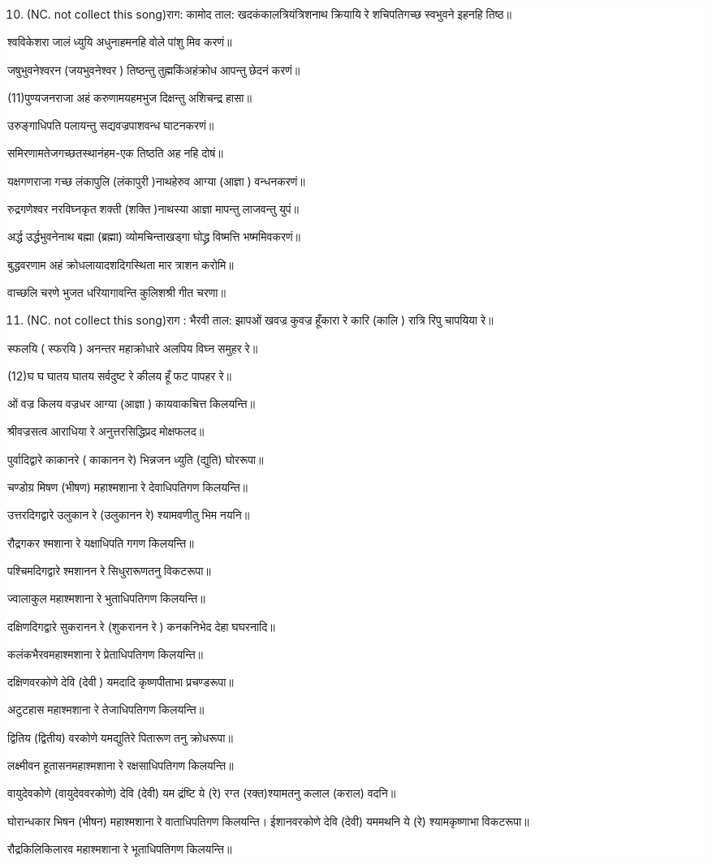 10. (NC. not collect this song)राग: कामोद  ताल: खदकंकालत्रियंत्रिशनाथ क्रियायि रे शचिपतिगच्छ स्वभुवने इहनहि तिष्ठ॥

श्वविकेशरा जालं ध्युयि अधुनाहमनहि वोले पांशु मिव करणं॥

जषुभुवनेश्वरन (जयभुवनेश्वर ) तिष्ठन्तु तुह्मकिंअहंक्रोध आपन्तु छेदनं करणं॥

(11)पुण्यजनराजा अहं करुणामयहमभुज दिक्षन्तु अशिचन्द्र हासा॥

उरुङ्गाधिपति पलायन्तु सद्यवज्रपाशवन्ध घाटनकरणं॥

समिरणामतेजगच्छतस्थानंहम-एक तिष्ठति अह नहि दोषं॥

यक्षगणराजा गच्छ लंकापुलि (लंकापुरी )नाथहेरुव आग्या (आज्ञा ) वन्धनकरणं॥

रुद्रगणेश्वर नरविघ्नकृत शक्ती (शक्ति )नाथस्या आज्ञा मापन्तु लाजवन्तु युपं॥

अर्द्ध उर्द्धभुवनेनाथ बह्मा (ब्रह्मा) व्योमचिन्ताखड्गा घोद्ध्र विष्मत्ति भष्ममिवकरणं॥

बुद्धवरणाम अहं क्रोधलायादशदिगस्थिता मार त्राशन करोमि॥

वाच्छलि चरणे भुजत धरियागावन्ति कुलिशश्री गीत चरणा॥

11. (NC. not collect this song)राग : भैरवी  ताल: झापओं खवज्र कुवज्र हूँकारा रे कारि (कालि ) रात्रि रिपु चापयिया रे॥

स्फलयि ( स्फरयि ) अनन्तर महाक्रोधारे अलपिय विघ्न समुहर रे॥

(12)घ घ घातय घातय सर्वदुष्ट रे कीलय हूँ फट पापहर रे॥

ओं वज्र किलय वज्रधर आग्या (आज्ञा ) कायवाकचित्त किलयन्ति॥

श्रीवज्रसत्व आराधिया रे अनुत्तरसिद्धिप्रद मोक्षफलद॥

पुर्वादिद्वारे काकानरे ( काकानन रे) भिन्नजन ध्युति (द्युति) घोररूपा॥

चण्डोग्र मिषण (भीषण) महाश्मशाना रे देवाधिपतिगण किलयन्ति॥

उत्तरदिगद्वारे उलुकान रे (उलुकानन रे) श्यामवणीतु भिम नयनि॥

रौद्रगकर श्मशाना रे यक्षाधिपति गगण किलयन्ति॥

पश्चिमदिगद्वारे श्मशानन रे सिधुरारूणतनु विकटरूपा॥

ज्वालाकुल महाश्मशाना रे भुताधिपतिगण किलयन्ति॥

दक्षिणदिगद्वारे सुकरानन रे (शुकरानन रे ) कनकनिभेद देहा घघरनादि॥

कलंकभैरवमहाश्मशाना रे प्रेताधिपतिगण किलयन्ति॥

दक्षिणवरकोणे देवि (देवी ) यमदादि कृष्णपीताभा प्रचण्डरूपा॥

अटुटहास महाश्मशाना रे तेजाधिपतिगण किलयन्ति॥

द्वितिय (द्वितीय) वरकोणे यमद्युतिरे पितारूण तनु क्रोधरूपा॥

लक्ष्मीवन हूतासनमहाश्मशाना रे रक्षसाधिपतिगण किलयन्ति॥

वायुदेवकोणे (वायुदेववरकोणे) देवि (देवी) यम द्रंष्टि ये (रे) रग्त (रक्त)श्यामतनु कलाल (कराल) वदनि॥

घोरान्धकार भिषन (भीषन) महाश्मशाना रे वाताधिपतिगण किलयन्ति। ईशानवरकोणे देवि (देवी) यममथनि ये (रे) श्यामकृष्णाभा विकटरूपा॥

रौद्रकिलिकिलारव महाश्मशाना रे भूताधिपतिगण किलयन्ति॥
